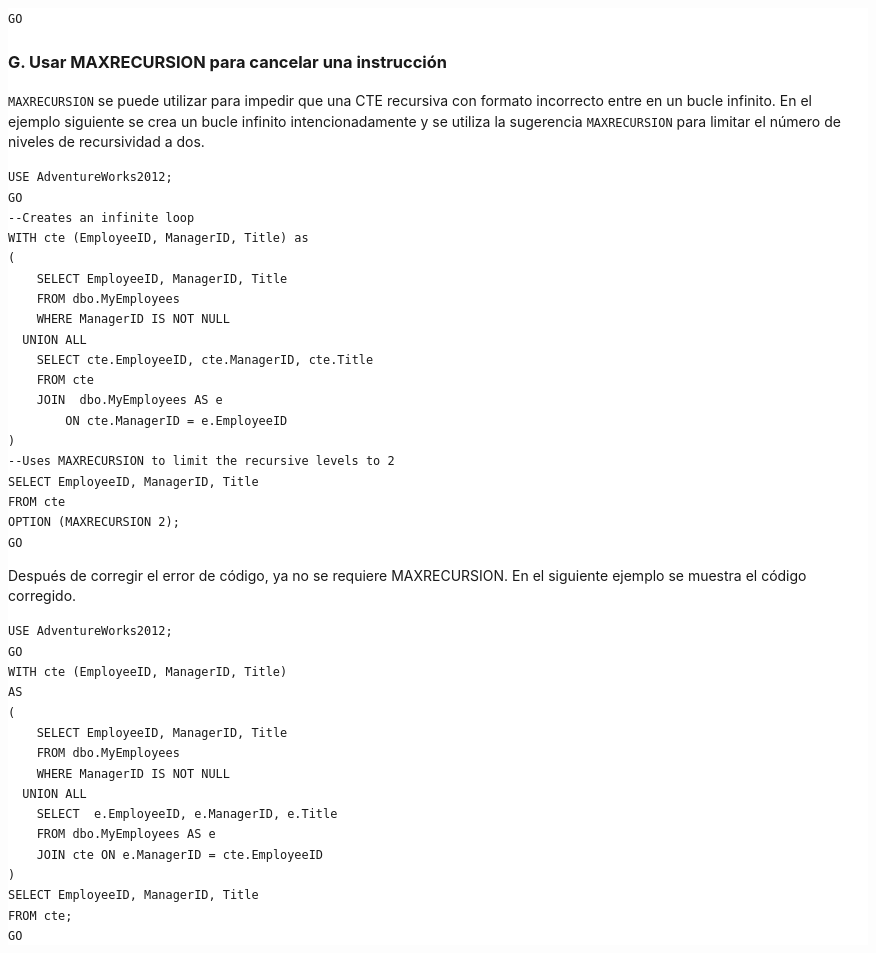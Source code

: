 ```  
GO  
```  
  
### <a name="g-using-maxrecursion-to-cancel-a-statement"></a>G. Usar MAXRECURSION para cancelar una instrucción  
 `MAXRECURSION` se puede utilizar para impedir que una CTE recursiva con formato incorrecto entre en un bucle infinito. En el ejemplo siguiente se crea un bucle infinito intencionadamente y se utiliza la sugerencia `MAXRECURSION` para limitar el número de niveles de recursividad a dos.  
  
```  
USE AdventureWorks2012;  
GO  
--Creates an infinite loop  
WITH cte (EmployeeID, ManagerID, Title) as  
(  
    SELECT EmployeeID, ManagerID, Title  
    FROM dbo.MyEmployees  
    WHERE ManagerID IS NOT NULL  
  UNION ALL  
    SELECT cte.EmployeeID, cte.ManagerID, cte.Title  
    FROM cte   
    JOIN  dbo.MyEmployees AS e   
        ON cte.ManagerID = e.EmployeeID  
)  
--Uses MAXRECURSION to limit the recursive levels to 2  
SELECT EmployeeID, ManagerID, Title  
FROM cte  
OPTION (MAXRECURSION 2);  
GO  
```  
  
 Después de corregir el error de código, ya no se requiere MAXRECURSION. En el siguiente ejemplo se muestra el código corregido.  
  
```  
USE AdventureWorks2012;  
GO  
WITH cte (EmployeeID, ManagerID, Title)  
AS  
(  
    SELECT EmployeeID, ManagerID, Title  
    FROM dbo.MyEmployees  
    WHERE ManagerID IS NOT NULL  
  UNION ALL  
    SELECT  e.EmployeeID, e.ManagerID, e.Title  
    FROM dbo.MyEmployees AS e  
    JOIN cte ON e.ManagerID = cte.EmployeeID  
)  
SELECT EmployeeID, ManagerID, Title  
FROM cte;  
GO  
```  
  